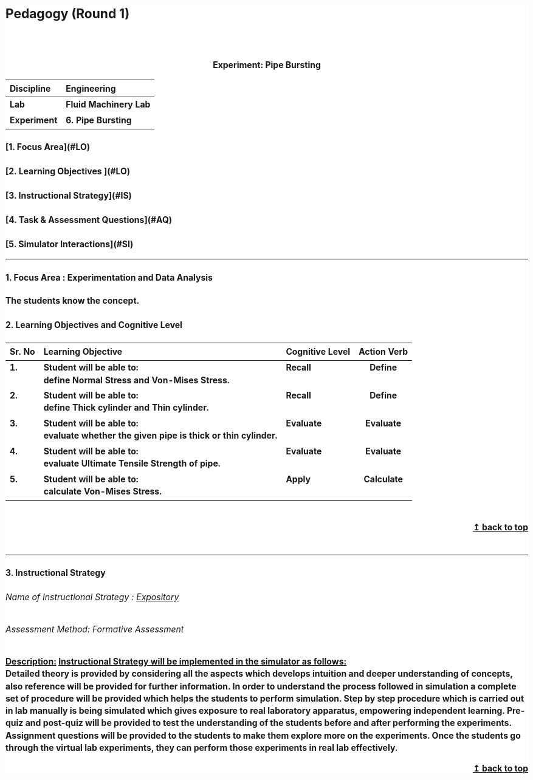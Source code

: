 ## Pedagogy (Round 1)
<p align="center">
<br>
<br>
<b> Experiment: Pipe Bursting<a name="top"></a> <br>
</p>

<b>Discipline | <b>Engineering
:--|:--|
<b> Lab | <b> Fluid Machinery Lab
<b> Experiment| <b> 6. Pipe Bursting


<h4> [1. Focus Area](#LO)
<h4> [2. Learning Objectives ](#LO)
<h4> [3. Instructional Strategy](#IS)
<h4> [4. Task & Assessment Questions](#AQ)
<h4> [5. Simulator Interactions](#SI)
<hr>

<a name="LO"></a>
#### 1. Focus Area : Experimentation and Data Analysis

The students know the concept.

#### 2. Learning Objectives and Cognitive Level


Sr. No |	Learning Objective	| Cognitive Level | Action Verb
:--|:--|:--|:-:
1.| Student will be able to: <br> define Normal Stress and Von-Mises Stress. | Recall |  Define
2.| Student will be able to: <br> define Thick cylinder and Thin cylinder. | Recall |  Define
3.| Student will be able to: <br> evaluate whether the given pipe is thick or thin cylinder. | Evaluate  | Evaluate
4.| Student will be able to: <br> evaluate Ultimate Tensile Strength of pipe. | Evaluate  | Evaluate
5.| Student will be able to: <br> calculate Von-Mises Stress. | Apply | Calculate

<br/>
<div align="right">
    <b><a href="#top">↥ back to top</a></b>
</div>
<br/>
<hr>

<a name="IS"></a>
#### 3. Instructional Strategy
###### Name of Instructional Strategy  :    <u> Expository</u>
###### Assessment Method: Formative Assessment

<u> <b>Description:</b></u> <u> Instructional Strategy will be implemented in the simulator as follows: </u>
<br>
Detailed theory is provided by considering all the aspects which develops intuition and deeper understanding of concepts, also reference will be provided for further information. In order to understand the process followed in simulation a complete set of procedure will be provided which helps the students to perform simulation. Step by step procedure which is carried out in lab manually is being simulated which gives exposure to real laboratory apparatus, empowering independent learning. Pre-quiz and post-quiz will be provided to test the understanding of the students before and after performing the experiments. Assignment questions will be provided to the students to make them explore more on the experiments. Once the students go through the virtual lab experiments, they can perform those experiments in real lab effectively.
<br/>
<div align="right">
    <b><a href="#top">↥ back to top</a></b>
